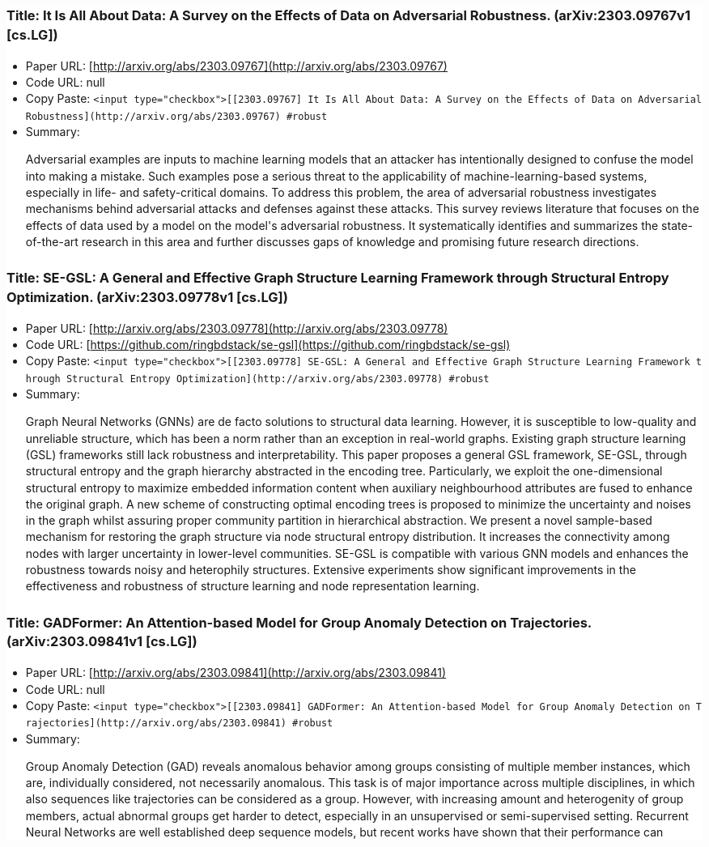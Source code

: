 ### Title: It Is All About Data: A Survey on the Effects of Data on Adversarial Robustness. (arXiv:2303.09767v1 [cs.LG])
* Paper URL: [http://arxiv.org/abs/2303.09767](http://arxiv.org/abs/2303.09767)
* Code URL: null
* Copy Paste: `<input type="checkbox">[[2303.09767] It Is All About Data: A Survey on the Effects of Data on Adversarial Robustness](http://arxiv.org/abs/2303.09767) #robust`
* Summary: <p>Adversarial examples are inputs to machine learning models that an attacker
has intentionally designed to confuse the model into making a mistake. Such
examples pose a serious threat to the applicability of machine-learning-based
systems, especially in life- and safety-critical domains. To address this
problem, the area of adversarial robustness investigates mechanisms behind
adversarial attacks and defenses against these attacks. This survey reviews
literature that focuses on the effects of data used by a model on the model's
adversarial robustness. It systematically identifies and summarizes the
state-of-the-art research in this area and further discusses gaps of knowledge
and promising future research directions.
</p>

### Title: SE-GSL: A General and Effective Graph Structure Learning Framework through Structural Entropy Optimization. (arXiv:2303.09778v1 [cs.LG])
* Paper URL: [http://arxiv.org/abs/2303.09778](http://arxiv.org/abs/2303.09778)
* Code URL: [https://github.com/ringbdstack/se-gsl](https://github.com/ringbdstack/se-gsl)
* Copy Paste: `<input type="checkbox">[[2303.09778] SE-GSL: A General and Effective Graph Structure Learning Framework through Structural Entropy Optimization](http://arxiv.org/abs/2303.09778) #robust`
* Summary: <p>Graph Neural Networks (GNNs) are de facto solutions to structural data
learning. However, it is susceptible to low-quality and unreliable structure,
which has been a norm rather than an exception in real-world graphs. Existing
graph structure learning (GSL) frameworks still lack robustness and
interpretability. This paper proposes a general GSL framework, SE-GSL, through
structural entropy and the graph hierarchy abstracted in the encoding tree.
Particularly, we exploit the one-dimensional structural entropy to maximize
embedded information content when auxiliary neighbourhood attributes are fused
to enhance the original graph. A new scheme of constructing optimal encoding
trees is proposed to minimize the uncertainty and noises in the graph whilst
assuring proper community partition in hierarchical abstraction. We present a
novel sample-based mechanism for restoring the graph structure via node
structural entropy distribution. It increases the connectivity among nodes with
larger uncertainty in lower-level communities. SE-GSL is compatible with
various GNN models and enhances the robustness towards noisy and heterophily
structures. Extensive experiments show significant improvements in the
effectiveness and robustness of structure learning and node representation
learning.
</p>

### Title: GADFormer: An Attention-based Model for Group Anomaly Detection on Trajectories. (arXiv:2303.09841v1 [cs.LG])
* Paper URL: [http://arxiv.org/abs/2303.09841](http://arxiv.org/abs/2303.09841)
* Code URL: null
* Copy Paste: `<input type="checkbox">[[2303.09841] GADFormer: An Attention-based Model for Group Anomaly Detection on Trajectories](http://arxiv.org/abs/2303.09841) #robust`
* Summary: <p>Group Anomaly Detection (GAD) reveals anomalous behavior among groups
consisting of multiple member instances, which are, individually considered,
not necessarily anomalous. This task is of major importance across multiple
disciplines, in which also sequences like trajectories can be considered as a
group. However, with increasing amount and heterogenity of group members,
actual abnormal groups get harder to detect, especially in an unsupervised or
semi-supervised setting. Recurrent Neural Networks are well established deep
sequence models, but recent works have shown that their performance can